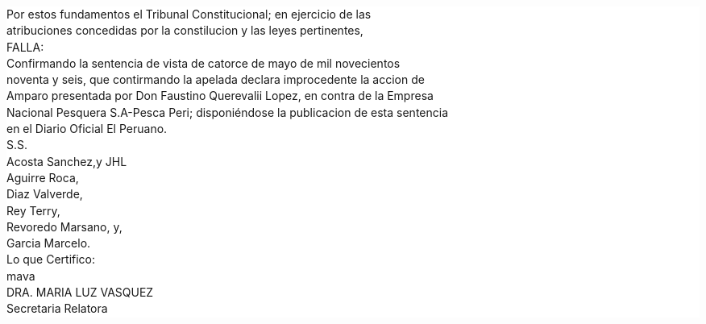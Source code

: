 Por estos fundamentos el Tribunal Constitucional; en ejercicio de las  
atribuciones concedidas por la constilucion y las leyes pertinentes,  
FALLA:  
Confirmando la sentencia de vista de catorce de mayo de mil novecientos  
noventa y seis, que contirmando la apelada declara improcedente la accion de  
Amparo presentada por Don Faustino Querevalii Lopez, en contra de la Empresa  
Nacional Pesquera S.A-Pesca Peri; disponiéndose la publicacion de esta sentencia  
en el Diario Oficial El Peruano.  
S.S.  
Acosta Sanchez,y JHL  
Aguirre Roca,  
Diaz Valverde,  
Rey Terry,  
Revoredo Marsano, y,  
Garcia Marcelo.  
Lo que Certifico:  
mava  
DRA. MARIA LUZ VASQUEZ  
Secretaria Relatora